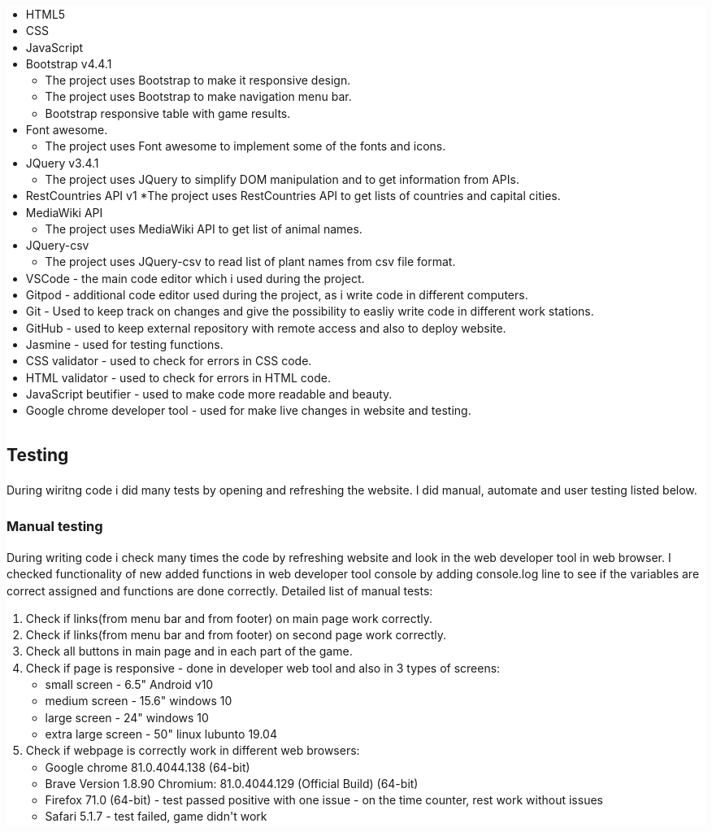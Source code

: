 * HTML5
* CSS
* JavaScript
* Bootstrap v4.4.1
    * The project uses Bootstrap to make it responsive design.
    * The project uses Bootstrap to make navigation menu bar.
    * Bootstrap responsive table with game results.
* Font awesome.
    * The project uses Font awesome to implement some of the fonts and icons.
* JQuery v3.4.1
    * The project uses JQuery to simplify DOM manipulation and to get information from APIs.
* RestCountries API v1
    *The project uses RestCountries API to get lists of countries and capital cities.
* MediaWiki API
    * The project uses MediaWiki API to get list of animal names.
* JQuery-csv
    * The project uses JQuery-csv to read list of plant names from csv file format.
* VSCode - the main code editor which i used during the project.
* Gitpod - additional code editor used during the project, as i write code in different computers.
* Git - Used to keep track on changes and give the possibility to easliy write code in different work stations.
* GitHub - used to keep external repository with remote access and also to deploy website.
* Jasmine - used for testing functions.
* CSS validator - used to check for errors in CSS code.
* HTML validator - used to check for errors in HTML code.
* JavaScript beutifier - used to make code more readable and beauty.
* Google chrome developer tool - used for make live changes in website and testing.


## Testing

During wiritng code i did many tests by opening and refreshing the website. I did manual, automate and user testing listed below.

### Manual testing
During writing code i check many times the code by refreshing website and look in the web developer tool in web browser. I checked functionality of new added functions in web developer tool console by adding console.log line to see if the variables are correct assigned and functions are done correctly.
Detailed list of manual tests:
1. Check if links(from menu bar and from footer) on main page work correctly.
2. Check if links(from menu bar and from footer) on second page work correctly.
3. Check all buttons in main page and in each part of the game.
4. Check if page is responsive - done in developer web tool and also in 3 types of screens:
    * small screen - 6.5" Android v10
    * medium screen - 15.6" windows 10
    * large screen - 24" windows 10
    * extra large screen - 50" linux lubunto 19.04
5. Check if webpage is correctly work in different web browsers:
    * Google chrome 81.0.4044.138 (64-bit)
    * Brave Version 1.8.90 Chromium: 81.0.4044.129 (Official Build) (64-bit)
    * Firefox 71.0 (64-bit) - test passed positive with one issue - on the time counter, rest work without issues
    * Safari 5.1.7 - test failed, game didn't work
